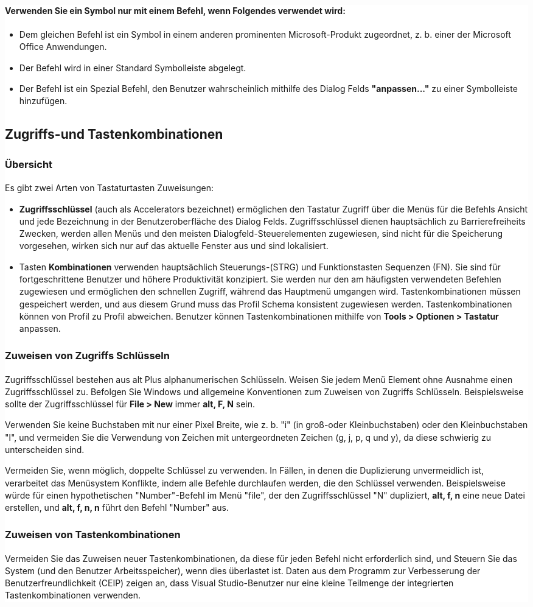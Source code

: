 #### <a name="use-an-icon-with-a-command-only-if"></a>Verwenden Sie ein Symbol nur mit einem Befehl, wenn Folgendes verwendet wird:

- Dem gleichen Befehl ist ein Symbol in einem anderen prominenten Microsoft-Produkt zugeordnet, z. b. einer der Microsoft Office Anwendungen.

- Der Befehl wird in einer Standard Symbolleiste abgelegt.

- Der Befehl ist ein Spezial Befehl, den Benutzer wahrscheinlich mithilfe des Dialog Felds **"anpassen..."** zu einer Symbolleiste hinzufügen.

## <a name="access-and-shortcut-keys"></a>Zugriffs-und Tastenkombinationen

### <a name="overview"></a>Übersicht
 Es gibt zwei Arten von Tastaturtasten Zuweisungen:

- **Zugriffsschlüssel** (auch als Accelerators bezeichnet) ermöglichen den Tastatur Zugriff über die Menüs für die Befehls Ansicht und jede Bezeichnung in der Benutzeroberfläche des Dialog Felds. Zugriffsschlüssel dienen hauptsächlich zu Barrierefreiheits Zwecken, werden allen Menüs und den meisten Dialogfeld-Steuerelementen zugewiesen, sind nicht für die Speicherung vorgesehen, wirken sich nur auf das aktuelle Fenster aus und sind lokalisiert.

- Tasten **Kombinationen** verwenden hauptsächlich Steuerungs-(STRG) und Funktionstasten Sequenzen (FN). Sie sind für fortgeschrittene Benutzer und höhere Produktivität konzipiert. Sie werden nur den am häufigsten verwendeten Befehlen zugewiesen und ermöglichen den schnellen Zugriff, während das Hauptmenü umgangen wird. Tastenkombinationen müssen gespeichert werden, und aus diesem Grund muss das Profil Schema konsistent zugewiesen werden. Tastenkombinationen können von Profil zu Profil abweichen. Benutzer können Tastenkombinationen mithilfe von **Tools > Optionen > Tastatur** anpassen.

### <a name="assigning-access-keys"></a>Zuweisen von Zugriffs Schlüsseln
 Zugriffsschlüssel bestehen aus alt Plus alphanumerischen Schlüsseln. Weisen Sie jedem Menü Element ohne Ausnahme einen Zugriffsschlüssel zu. Befolgen Sie Windows und allgemeine Konventionen zum Zuweisen von Zugriffs Schlüsseln. Beispielsweise sollte der Zugriffsschlüssel für **File > New** immer **alt, F, N** sein.

 Verwenden Sie keine Buchstaben mit nur einer Pixel Breite, wie z. b. "i" (in groß-oder Kleinbuchstaben) oder den Kleinbuchstaben "l", und vermeiden Sie die Verwendung von Zeichen mit untergeordneten Zeichen (g, j, p, q und y), da diese schwierig zu unterscheiden sind.

 Vermeiden Sie, wenn möglich, doppelte Schlüssel zu verwenden. In Fällen, in denen die Duplizierung unvermeidlich ist, verarbeitet das Menüsystem Konflikte, indem alle Befehle durchlaufen werden, die den Schlüssel verwenden. Beispielsweise würde für einen hypothetischen "Number"-Befehl im Menü "file", der den Zugriffsschlüssel "N" dupliziert, **alt, f, n** eine neue Datei erstellen, und **alt, f, n, n** führt den Befehl "Number" aus.

### <a name="assigning-shortcut-keys"></a>Zuweisen von Tastenkombinationen
 Vermeiden Sie das Zuweisen neuer Tastenkombinationen, da diese für jeden Befehl nicht erforderlich sind, und Steuern Sie das System (und den Benutzer Arbeitsspeicher), wenn dies überlastet ist. Daten aus dem Programm zur Verbesserung der Benutzerfreundlichkeit (CEIP) zeigen an, dass Visual Studio-Benutzer nur eine kleine Teilmenge der integrierten Tastenkombinationen verwenden.
